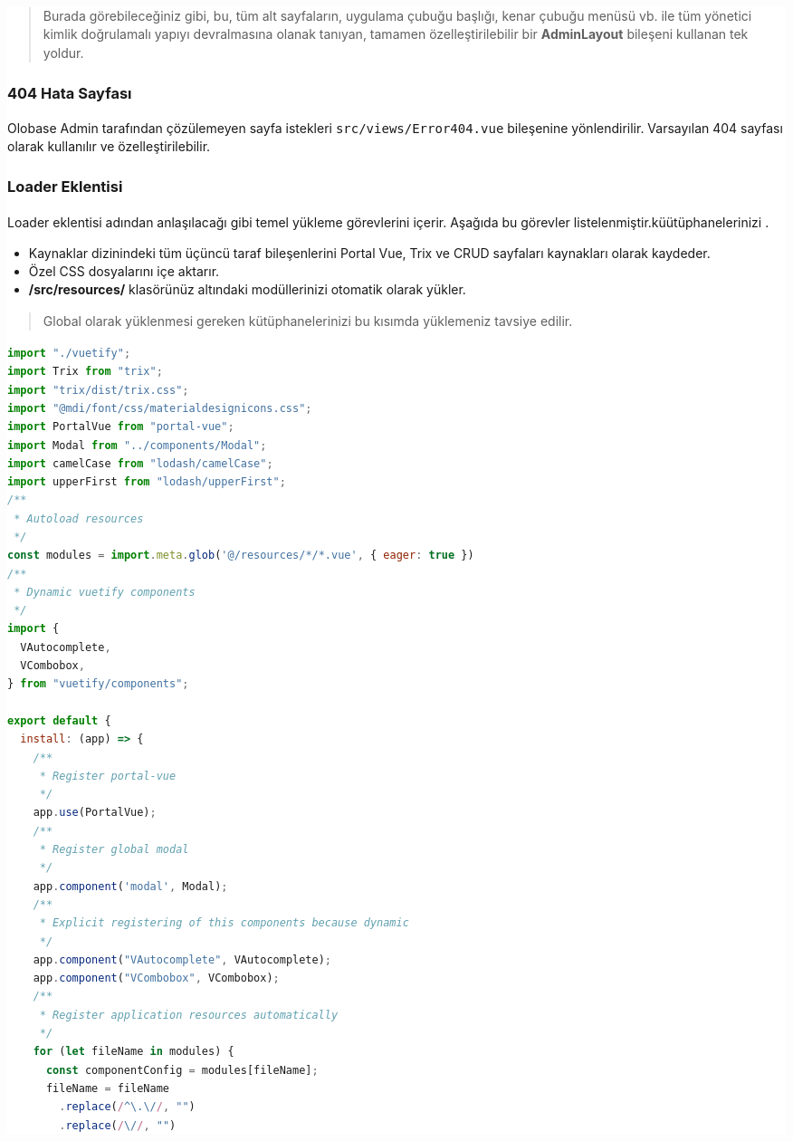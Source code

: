 > Burada görebileceğiniz gibi, bu, tüm alt sayfaların, uygulama çubuğu başlığı, kenar çubuğu menüsü vb. ile tüm yönetici kimlik doğrulamalı yapıyı devralmasına olanak tanıyan, tamamen özelleştirilebilir bir <b>AdminLayout</b> bileşeni kullanan tek yoldur.

### 404 Hata Sayfası

Olobase Admin tarafından çözülemeyen sayfa istekleri <kbd>src/views/Error404.vue</kbd> bileşenine yönlendirilir. Varsayılan 404 sayfası olarak kullanılır ve özelleştirilebilir.

### Loader Eklentisi

Loader eklentisi adından anlaşılacağı gibi temel yükleme görevlerini içerir. Aşağıda bu görevler listelenmiştir.küütüphanelerinizi .

* Kaynaklar dizinindeki tüm üçüncü taraf bileşenlerini Portal Vue, Trix ve CRUD sayfaları kaynakları olarak kaydeder.
* Özel CSS dosyalarını içe aktarır.
* <b>/src/resources/</b> klasörünüz altındaki modüllerinizi otomatik olarak yükler.

> Global olarak yüklenmesi gereken kütüphanelerinizi bu kısımda yüklemeniz tavsiye edilir.

```js
import "./vuetify";
import Trix from "trix";
import "trix/dist/trix.css";
import "@mdi/font/css/materialdesignicons.css";
import PortalVue from "portal-vue";
import Modal from "../components/Modal";
import camelCase from "lodash/camelCase";
import upperFirst from "lodash/upperFirst";
/**
 * Autoload resources
 */
const modules = import.meta.glob('@/resources/*/*.vue', { eager: true })
/**
 * Dynamic vuetify components
 */
import {
  VAutocomplete,
  VCombobox,
} from "vuetify/components";

export default {
  install: (app) => {
    /**
     * Register portal-vue
     */
    app.use(PortalVue);
    /**
     * Register global modal
     */
    app.component('modal', Modal);
    /**
     * Explicit registering of this components because dynamic
     */
    app.component("VAutocomplete", VAutocomplete);
    app.component("VCombobox", VCombobox);
    /**
     * Register application resources automatically
     */
    for (let fileName in modules) {
      const componentConfig = modules[fileName];
      fileName = fileName
        .replace(/^\.\//, "")
        .replace(/\//, "")
```
